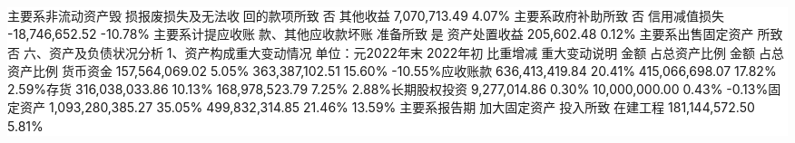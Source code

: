 主要系非流动资产毁
损报废损失及无法收
回的款项所致
否
其他收益
7,070,713.49
4.07%
主要系政府补助所致
否
信用减值损失
-18,746,652.52
-10.78%
主要系计提应收账
款、其他应收款坏账
准备所致
是
资产处置收益
205,602.48
0.12%
主要系出售固定资产
所致
否
六、资产及负债状况分析
1、资产构成重大变动情况
单位：元2022年末
2022年初
比重增减
重大变动说明
金额
占总资产比例
金额
占总资产比例
货币资金
157,564,069.02
5.05%
363,387,102.51
15.60%
-10.55%应收账款
636,413,419.84
20.41%
415,066,698.07
17.82%
2.59%存货
316,038,033.86
10.13%
168,978,523.79
7.25%
2.88%长期股权投资
9,277,014.86
0.30%
10,000,000.00
0.43%
-0.13%固定资产
1,093,280,385.27
35.05%
499,832,314.85
21.46%
13.59%
主要系报告期
加大固定资产
投入所致
在建工程
181,144,572.50
5.81%